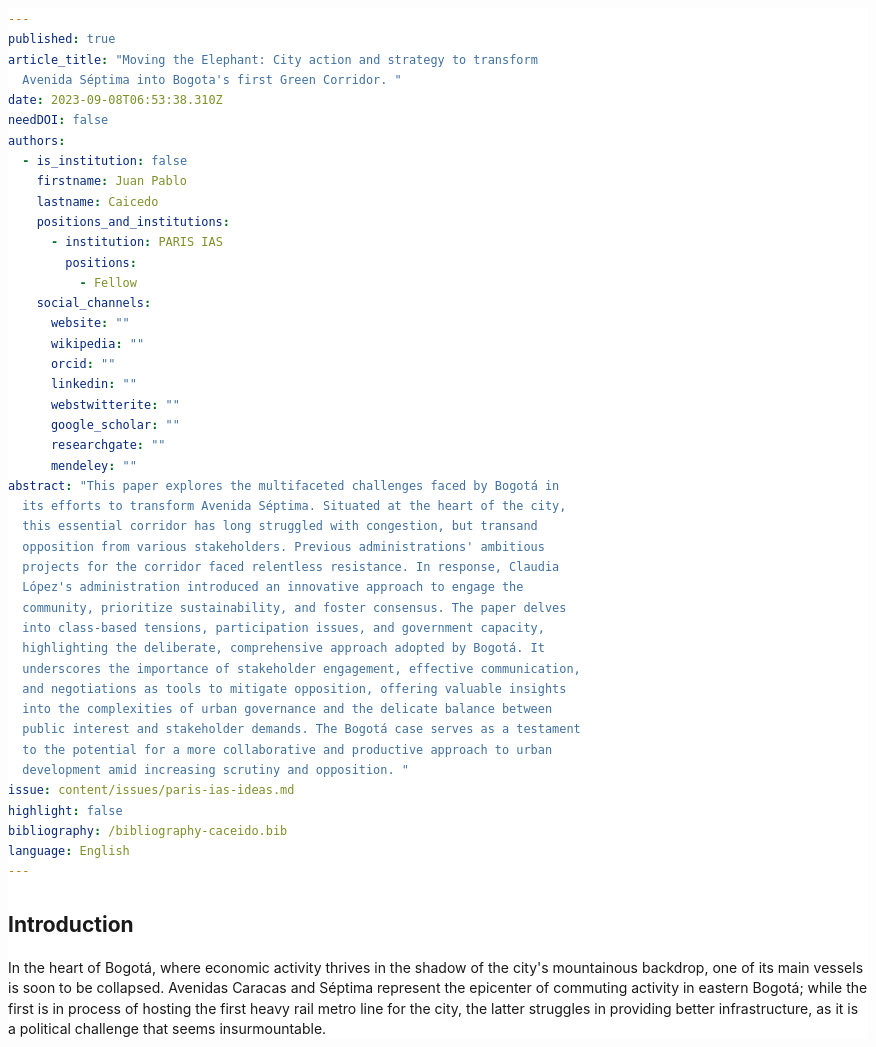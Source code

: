 ```yaml
---
published: true
article_title: "Moving the Elephant: City action and strategy to transform
  Avenida Séptima into Bogota's first Green Corridor. "
date: 2023-09-08T06:53:38.310Z
needDOI: false
authors:
  - is_institution: false
    firstname: Juan Pablo
    lastname: Caicedo
    positions_and_institutions:
      - institution: PARIS IAS
        positions:
          - Fellow
    social_channels:
      website: ""
      wikipedia: ""
      orcid: ""
      linkedin: ""
      webstwitterite: ""
      google_scholar: ""
      researchgate: ""
      mendeley: ""
abstract: "This paper explores the multifaceted challenges faced by Bogotá in
  its efforts to transform Avenida Séptima. Situated at the heart of the city,
  this essential corridor has long struggled with congestion, but transand
  opposition from various stakeholders. Previous administrations' ambitious
  projects for the corridor faced relentless resistance. In response, Claudia
  López's administration introduced an innovative approach to engage the
  community, prioritize sustainability, and foster consensus. The paper delves
  into class-based tensions, participation issues, and government capacity,
  highlighting the deliberate, comprehensive approach adopted by Bogotá. It
  underscores the importance of stakeholder engagement, effective communication,
  and negotiations as tools to mitigate opposition, offering valuable insights
  into the complexities of urban governance and the delicate balance between
  public interest and stakeholder demands. The Bogotá case serves as a testament
  to the potential for a more collaborative and productive approach to urban
  development amid increasing scrutiny and opposition. "
issue: content/issues/paris-ias-ideas.md
highlight: false
bibliography: /bibliography-caceido.bib
language: English
---
```

## Introduction

In the heart of Bogotá, where economic activity thrives in the shadow of the city's mountainous backdrop, one of its main vessels is soon to be collapsed. Avenidas Caracas and Séptima represent the epicenter of commuting activity in eastern Bogotá; while the first is in process of hosting the first heavy rail metro line for the city, the latter struggles in providing better infrastructure, as it is a political challenge that seems insurmountable. 
